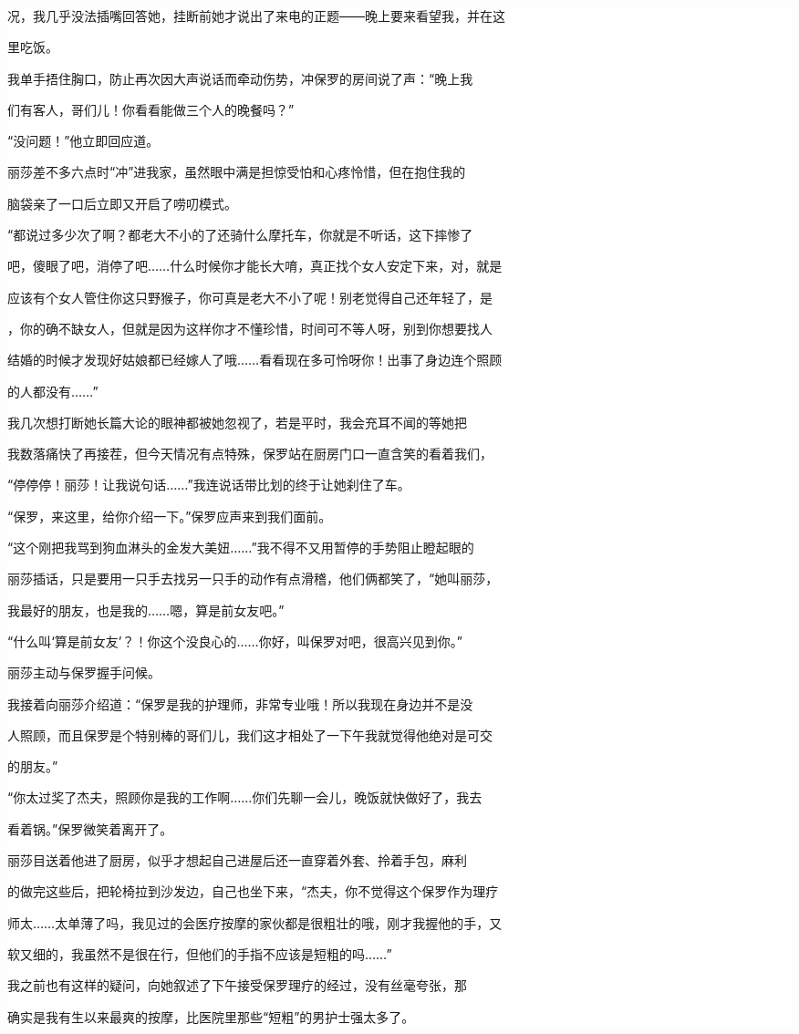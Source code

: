 况，我几乎没法插嘴回答她，挂断前她才说出了来电的正题——晚上要来看望我，并在这

里吃饭。

我单手捂住胸口，防止再次因大声说话而牵动伤势，冲保罗的房间说了声：“晚上我

们有客人，哥们儿！你看看能做三个人的晚餐吗？”

“没问题！”他立即回应道。

丽莎差不多六点时“冲”进我家，虽然眼中满是担惊受怕和心疼怜惜，但在抱住我的

脑袋亲了一口后立即又开启了唠叨模式。

“都说过多少次了啊？都老大不小的了还骑什么摩托车，你就是不听话，这下摔惨了

吧，傻眼了吧，消停了吧……什么时候你才能长大唷，真正找个女人安定下来，对，就是

应该有个女人管住你这只野猴子，你可真是老大不小了呢！别老觉得自己还年轻了，是

，你的确不缺女人，但就是因为这样你才不懂珍惜，时间可不等人呀，别到你想要找人

结婚的时候才发现好姑娘都已经嫁人了哦……看看现在多可怜呀你！出事了身边连个照顾

的人都没有……”

我几次想打断她长篇大论的眼神都被她忽视了，若是平时，我会充耳不闻的等她把

我数落痛快了再接茬，但今天情况有点特殊，保罗站在厨房门口一直含笑的看着我们，

“停停停！丽莎！让我说句话……”我连说话带比划的终于让她刹住了车。

“保罗，来这里，给你介绍一下。”保罗应声来到我们面前。

“这个刚把我骂到狗血淋头的金发大美妞……”我不得不又用暂停的手势阻止瞪起眼的

丽莎插话，只是要用一只手去找另一只手的动作有点滑稽，他们俩都笑了，“她叫丽莎，

我最好的朋友，也是我的……嗯，算是前女友吧。”

“什么叫‘算是前女友’？！你这个没良心的……你好，叫保罗对吧，很高兴见到你。”

丽莎主动与保罗握手问候。

我接着向丽莎介绍道：“保罗是我的护理师，非常专业哦！所以我现在身边并不是没

人照顾，而且保罗是个特别棒的哥们儿，我们这才相处了一下午我就觉得他绝对是可交

的朋友。”

“你太过奖了杰夫，照顾你是我的工作啊……你们先聊一会儿，晚饭就快做好了，我去

看着锅。”保罗微笑着离开了。

丽莎目送着他进了厨房，似乎才想起自己进屋后还一直穿着外套、拎着手包，麻利

的做完这些后，把轮椅拉到沙发边，自己也坐下来，“杰夫，你不觉得这个保罗作为理疗

师太……太单薄了吗，我见过的会医疗按摩的家伙都是很粗壮的哦，刚才我握他的手，又

软又细的，我虽然不是很在行，但他们的手指不应该是短粗的吗……”

我之前也有这样的疑问，向她叙述了下午接受保罗理疗的经过，没有丝毫夸张，那

确实是我有生以来最爽的按摩，比医院里那些“短粗”的男护士强太多了。
